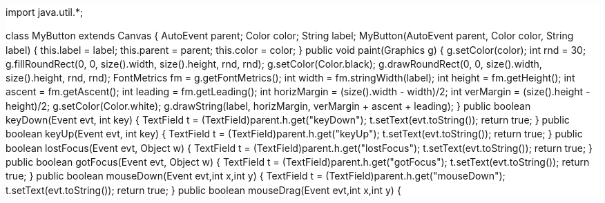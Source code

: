 import java.util.*;

class MyButton extends Canvas {
  AutoEvent parent;
  Color color;
  String label;
  MyButton(AutoEvent parent, 
           Color color, String label) {
    this.label = label;
    this.parent = parent;
    this.color = color;
  }
  public void paint(Graphics  g) {
    g.setColor(color);
    int rnd = 30;
    g.fillRoundRect(0, 0, size().width, 
                    size().height, rnd, rnd);
    g.setColor(Color.black);
    g.drawRoundRect(0, 0, size().width, 
                    size().height, rnd, rnd);
    FontMetrics fm = g.getFontMetrics();
    int width = fm.stringWidth(label);
    int height = fm.getHeight();
    int ascent = fm.getAscent();
    int leading = fm.getLeading();
    int horizMargin = (size().width - width)/2;
    int verMargin = (size().height - height)/2;
    g.setColor(Color.white);
    g.drawString(label, horizMargin, 
                 verMargin + ascent + leading);
  }
  public boolean keyDown(Event evt, int key) {
    TextField t = 
      (TextField)parent.h.get("keyDown");
    t.setText(evt.toString());
    return true;
  }
  public boolean keyUp(Event evt, int key) {
    TextField t = 
      (TextField)parent.h.get("keyUp");
    t.setText(evt.toString());
    return true;
  }
  public boolean lostFocus(Event evt, Object w) {
    TextField t = 
      (TextField)parent.h.get("lostFocus");
    t.setText(evt.toString());
    return true;
  }
  public boolean gotFocus(Event evt, Object w) {
    TextField t = 
      (TextField)parent.h.get("gotFocus");
    t.setText(evt.toString());
    return true;
  }
  public boolean 
  mouseDown(Event evt,int x,int y) {
    TextField t = 
      (TextField)parent.h.get("mouseDown");
    t.setText(evt.toString());
    return true;
  }
  public boolean 
  mouseDrag(Event evt,int x,int y) {